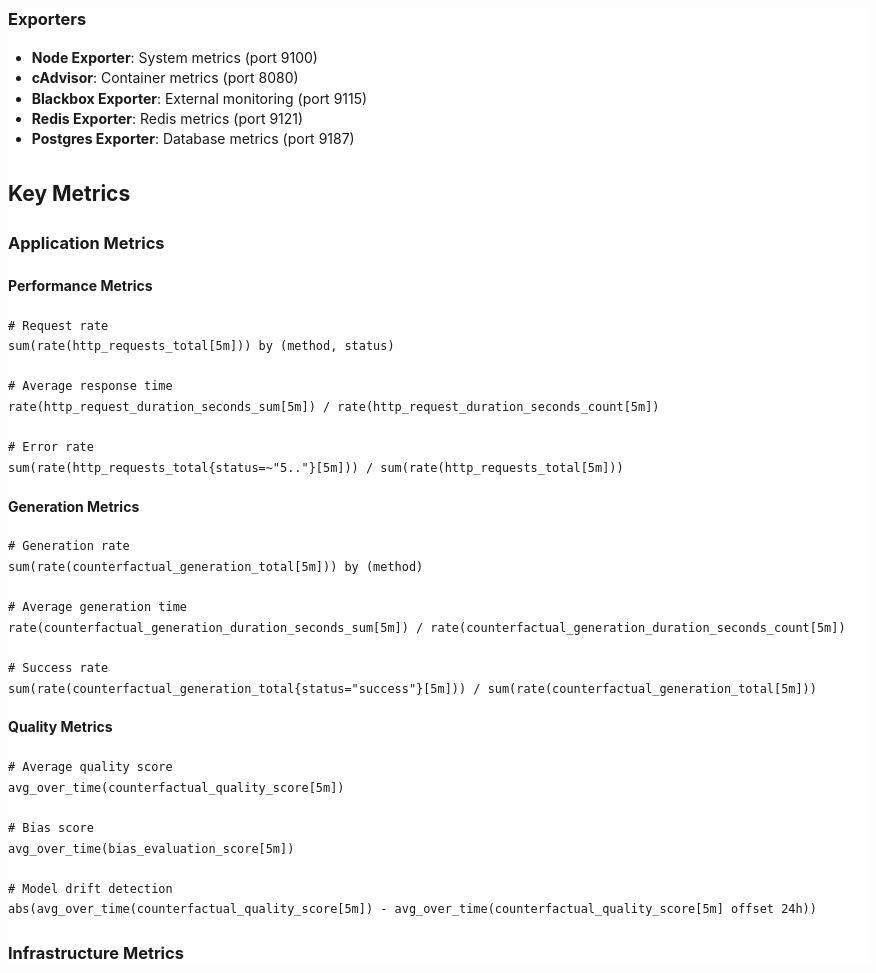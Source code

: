 ### Exporters
- **Node Exporter**: System metrics (port 9100)
- **cAdvisor**: Container metrics (port 8080)
- **Blackbox Exporter**: External monitoring (port 9115)
- **Redis Exporter**: Redis metrics (port 9121)
- **Postgres Exporter**: Database metrics (port 9187)

## Key Metrics

### Application Metrics

#### Performance Metrics
```promql
# Request rate
sum(rate(http_requests_total[5m])) by (method, status)

# Average response time
rate(http_request_duration_seconds_sum[5m]) / rate(http_request_duration_seconds_count[5m])

# Error rate
sum(rate(http_requests_total{status=~"5.."}[5m])) / sum(rate(http_requests_total[5m]))
```

#### Generation Metrics
```promql
# Generation rate
sum(rate(counterfactual_generation_total[5m])) by (method)

# Average generation time
rate(counterfactual_generation_duration_seconds_sum[5m]) / rate(counterfactual_generation_duration_seconds_count[5m])

# Success rate
sum(rate(counterfactual_generation_total{status="success"}[5m])) / sum(rate(counterfactual_generation_total[5m]))
```

#### Quality Metrics
```promql
# Average quality score
avg_over_time(counterfactual_quality_score[5m])

# Bias score
avg_over_time(bias_evaluation_score[5m])

# Model drift detection
abs(avg_over_time(counterfactual_quality_score[5m]) - avg_over_time(counterfactual_quality_score[5m] offset 24h))
```

### Infrastructure Metrics
